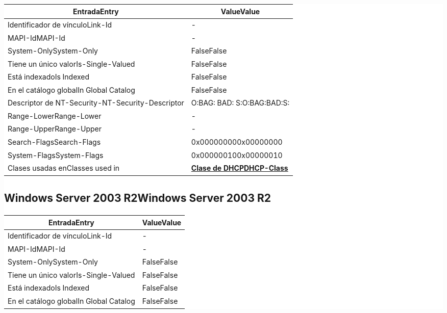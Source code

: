 

| <span data-ttu-id="b384c-153">Entrada</span><span class="sxs-lookup"><span data-stu-id="b384c-153">Entry</span></span> | <span data-ttu-id="b384c-154">Value</span><span class="sxs-lookup"><span data-stu-id="b384c-154">Value</span></span> |
|------------------------|----------------------------------------------|
| <span data-ttu-id="b384c-155">Identificador de vínculo</span><span class="sxs-lookup"><span data-stu-id="b384c-155">Link-Id</span></span>                | \-                                           |
| <span data-ttu-id="b384c-156">MAPI-Id</span><span class="sxs-lookup"><span data-stu-id="b384c-156">MAPI-Id</span></span>                | \-                                           |
| <span data-ttu-id="b384c-157">System-Only</span><span class="sxs-lookup"><span data-stu-id="b384c-157">System-Only</span></span>            | <span data-ttu-id="b384c-158">False</span><span class="sxs-lookup"><span data-stu-id="b384c-158">False</span></span>                                        |
| <span data-ttu-id="b384c-159">Tiene un único valor</span><span class="sxs-lookup"><span data-stu-id="b384c-159">Is-Single-Valued</span></span>       | <span data-ttu-id="b384c-160">False</span><span class="sxs-lookup"><span data-stu-id="b384c-160">False</span></span>                                        |
| <span data-ttu-id="b384c-161">Está indexado</span><span class="sxs-lookup"><span data-stu-id="b384c-161">Is Indexed</span></span>             | <span data-ttu-id="b384c-162">False</span><span class="sxs-lookup"><span data-stu-id="b384c-162">False</span></span>                                        |
| <span data-ttu-id="b384c-163">En el catálogo global</span><span class="sxs-lookup"><span data-stu-id="b384c-163">In Global Catalog</span></span>      | <span data-ttu-id="b384c-164">False</span><span class="sxs-lookup"><span data-stu-id="b384c-164">False</span></span>                                        |
| <span data-ttu-id="b384c-165">Descriptor de NT-Security-</span><span class="sxs-lookup"><span data-stu-id="b384c-165">NT-Security-Descriptor</span></span> | <span data-ttu-id="b384c-166">O:BAG: BAD: S:</span><span class="sxs-lookup"><span data-stu-id="b384c-166">O:BAG:BAD:S:</span></span>                                 |
| <span data-ttu-id="b384c-167">Range-Lower</span><span class="sxs-lookup"><span data-stu-id="b384c-167">Range-Lower</span></span>            | \-                                           |
| <span data-ttu-id="b384c-168">Range-Upper</span><span class="sxs-lookup"><span data-stu-id="b384c-168">Range-Upper</span></span>            | \-                                           |
| <span data-ttu-id="b384c-169">Search-Flags</span><span class="sxs-lookup"><span data-stu-id="b384c-169">Search-Flags</span></span>           | <span data-ttu-id="b384c-170">0x00000000</span><span class="sxs-lookup"><span data-stu-id="b384c-170">0x00000000</span></span>                                   |
| <span data-ttu-id="b384c-171">System-Flags</span><span class="sxs-lookup"><span data-stu-id="b384c-171">System-Flags</span></span>           | <span data-ttu-id="b384c-172">0x00000010</span><span class="sxs-lookup"><span data-stu-id="b384c-172">0x00000010</span></span>                                   |
| <span data-ttu-id="b384c-173">Clases usadas en</span><span class="sxs-lookup"><span data-stu-id="b384c-173">Classes used in</span></span>        | [<span data-ttu-id="b384c-174">**Clase de DHCP**</span><span class="sxs-lookup"><span data-stu-id="b384c-174">**DHCP-Class**</span></span>](c-dhcpclass.md)<br/> |



## <a name="windows-server-2003-r2"></a><span data-ttu-id="b384c-175">Windows Server 2003 R2</span><span class="sxs-lookup"><span data-stu-id="b384c-175">Windows Server 2003 R2</span></span>



| <span data-ttu-id="b384c-176">Entrada</span><span class="sxs-lookup"><span data-stu-id="b384c-176">Entry</span></span> | <span data-ttu-id="b384c-177">Value</span><span class="sxs-lookup"><span data-stu-id="b384c-177">Value</span></span> |
|------------------------|----------------------------------------------|
| <span data-ttu-id="b384c-178">Identificador de vínculo</span><span class="sxs-lookup"><span data-stu-id="b384c-178">Link-Id</span></span>                | \-                                           |
| <span data-ttu-id="b384c-179">MAPI-Id</span><span class="sxs-lookup"><span data-stu-id="b384c-179">MAPI-Id</span></span>                | \-                                           |
| <span data-ttu-id="b384c-180">System-Only</span><span class="sxs-lookup"><span data-stu-id="b384c-180">System-Only</span></span>            | <span data-ttu-id="b384c-181">False</span><span class="sxs-lookup"><span data-stu-id="b384c-181">False</span></span>                                        |
| <span data-ttu-id="b384c-182">Tiene un único valor</span><span class="sxs-lookup"><span data-stu-id="b384c-182">Is-Single-Valued</span></span>       | <span data-ttu-id="b384c-183">False</span><span class="sxs-lookup"><span data-stu-id="b384c-183">False</span></span>                                        |
| <span data-ttu-id="b384c-184">Está indexado</span><span class="sxs-lookup"><span data-stu-id="b384c-184">Is Indexed</span></span>             | <span data-ttu-id="b384c-185">False</span><span class="sxs-lookup"><span data-stu-id="b384c-185">False</span></span>                                        |
| <span data-ttu-id="b384c-186">En el catálogo global</span><span class="sxs-lookup"><span data-stu-id="b384c-186">In Global Catalog</span></span>      | <span data-ttu-id="b384c-187">False</span><span class="sxs-lookup"><span data-stu-id="b384c-187">False</span></span>                                        |